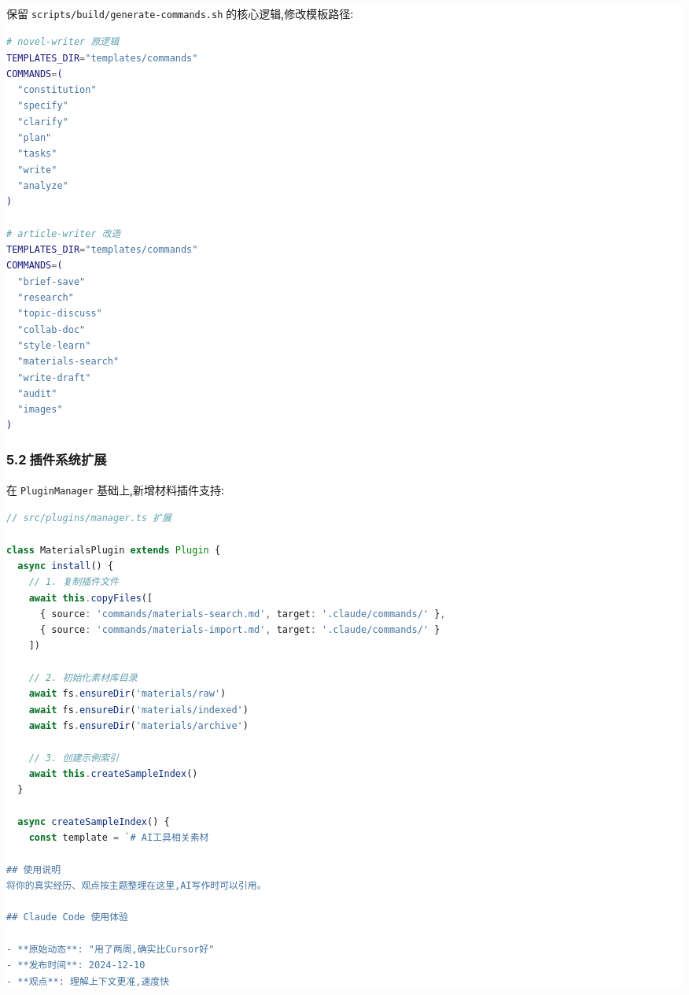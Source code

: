 保留 `scripts/build/generate-commands.sh` 的核心逻辑,修改模板路径:

```bash
# novel-writer 原逻辑
TEMPLATES_DIR="templates/commands"
COMMANDS=(
  "constitution"
  "specify"
  "clarify"
  "plan"
  "tasks"
  "write"
  "analyze"
)

# article-writer 改造
TEMPLATES_DIR="templates/commands"
COMMANDS=(
  "brief-save"
  "research"
  "topic-discuss"
  "collab-doc"
  "style-learn"
  "materials-search"
  "write-draft"
  "audit"
  "images"
)
```

### 5.2 插件系统扩展

在 `PluginManager` 基础上,新增材料插件支持:

```typescript
// src/plugins/manager.ts 扩展

class MaterialsPlugin extends Plugin {
  async install() {
    // 1. 复制插件文件
    await this.copyFiles([
      { source: 'commands/materials-search.md', target: '.claude/commands/' },
      { source: 'commands/materials-import.md', target: '.claude/commands/' }
    ])

    // 2. 初始化素材库目录
    await fs.ensureDir('materials/raw')
    await fs.ensureDir('materials/indexed')
    await fs.ensureDir('materials/archive')

    // 3. 创建示例索引
    await this.createSampleIndex()
  }

  async createSampleIndex() {
    const template = `# AI工具相关素材

## 使用说明
将你的真实经历、观点按主题整理在这里,AI写作时可以引用。

## Claude Code 使用体验

- **原始动态**: "用了两周,确实比Cursor好"
- **发布时间**: 2024-12-10
- **观点**: 理解上下文更准,速度快
```
